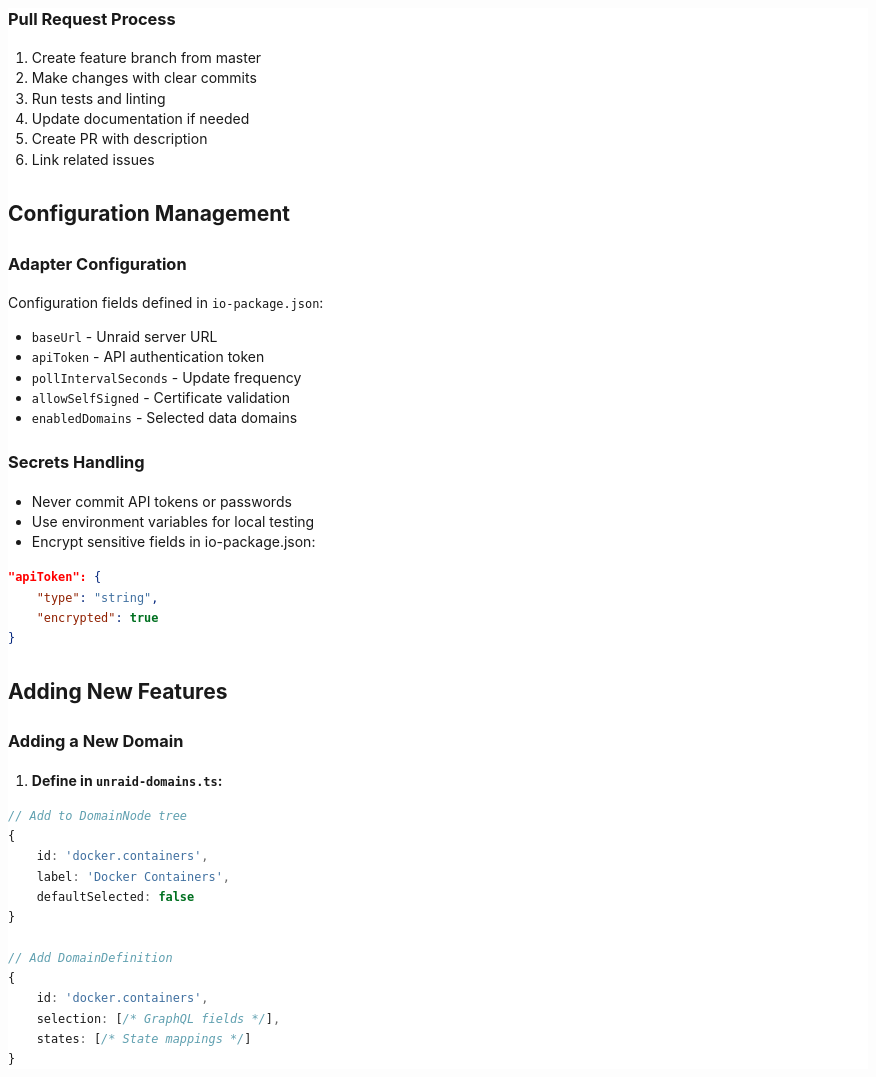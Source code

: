 ### Pull Request Process
1. Create feature branch from master
2. Make changes with clear commits
3. Run tests and linting
4. Update documentation if needed
5. Create PR with description
6. Link related issues

## Configuration Management

### Adapter Configuration
Configuration fields defined in `io-package.json`:
- `baseUrl` - Unraid server URL
- `apiToken` - API authentication token
- `pollIntervalSeconds` - Update frequency
- `allowSelfSigned` - Certificate validation
- `enabledDomains` - Selected data domains

### Secrets Handling
- Never commit API tokens or passwords
- Use environment variables for local testing
- Encrypt sensitive fields in io-package.json:
```json
"apiToken": {
    "type": "string",
    "encrypted": true
}
```

## Adding New Features

### Adding a New Domain

1. **Define in `unraid-domains.ts`:**
```typescript
// Add to DomainNode tree
{
    id: 'docker.containers',
    label: 'Docker Containers',
    defaultSelected: false
}

// Add DomainDefinition
{
    id: 'docker.containers',
    selection: [/* GraphQL fields */],
    states: [/* State mappings */]
}
```
